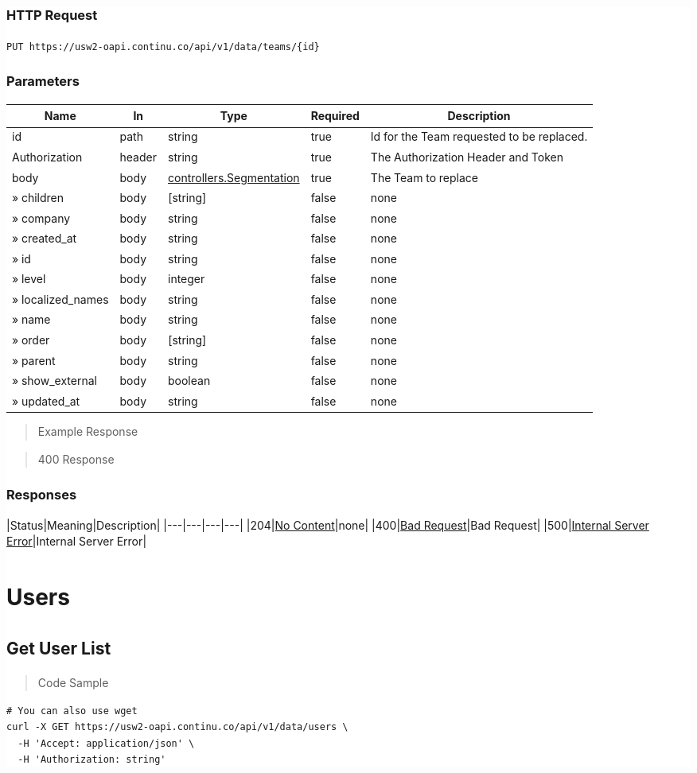 ### HTTP Request
`PUT https://usw2-oapi.continu.co/api/v1/data/teams/{id}`

<h3 id="replace-a-team-parameters">Parameters</h3>

|Name|In|Type|Required|Description|
|---|---|---|---|---|
|id|path|string|true|Id for the Team requested to be replaced.|
|Authorization|header|string|true|The Authorization Header and Token|
|body|body|[controllers.Segmentation](#schemacontrollers.segmentation)|true|The Team to replace|
|» children|body|[string]|false|none|
|» company|body|string|false|none|
|» created_at|body|string|false|none|
|» id|body|string|false|none|
|» level|body|integer|false|none|
|» localized_names|body|string|false|none|
|» name|body|string|false|none|
|» order|body|[string]|false|none|
|» parent|body|string|false|none|
|» show_external|body|boolean|false|none|
|» updated_at|body|string|false|none|

> Example Response

> 400 Response

<h3 id="replace-a-team-responses">Responses</h3>

|Status|Meaning|Description|
|---|---|---|---|
|204|[No Content](https://tools.ietf.org/html/rfc7231#section-6.3.5)|none|
|400|[Bad Request](https://tools.ietf.org/html/rfc7231#section-6.5.1)|Bad Request|
|500|[Internal Server Error](https://tools.ietf.org/html/rfc7231#section-6.6.1)|Internal Server Error|

<h1 id="continu-api-users">Users</h1>

<h2 id="Get User List">Get User List</h2>

> Code Sample

```shell
# You can also use wget
curl -X GET https://usw2-oapi.continu.co/api/v1/data/users \
  -H 'Accept: application/json' \
  -H 'Authorization: string'

```
